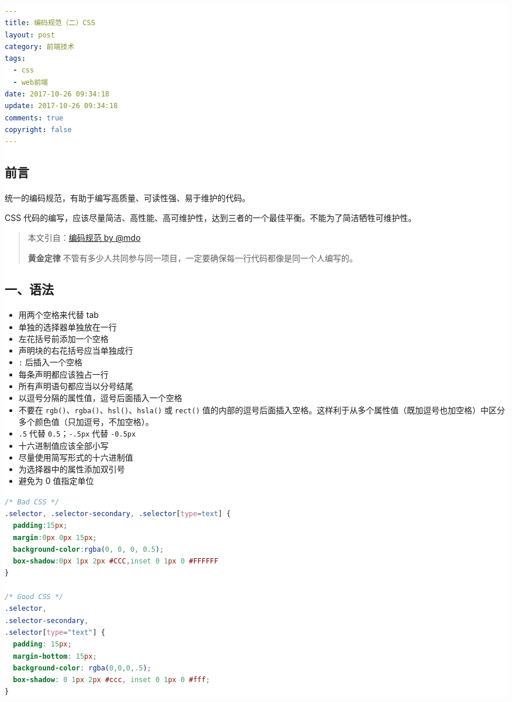 ```yaml
---
title: 编码规范（二）CSS
layout: post
category: 前端技术
tags:
  - css
  - web前端
date: 2017-10-26 09:34:18
update: 2017-10-26 09:34:18
comments: true
copyright: false
---
```

## 前言
统一的编码规范，有助于编写高质量、可读性强、易于维护的代码。

CSS 代码的编写，应该尽量简洁、高性能、高可维护性，达到三者的一个最佳平衡。不能为了简洁牺牲可维护性。

>本文引自：[编码规范 by @mdo](https://codeguide.bootcss.com/#html-syntax)
>
>**黄金定律**
不管有多少人共同参与同一项目，一定要确保每一行代码都像是同一个人编写的。



## 一、语法

- 用两个空格来代替 tab
- 单独的选择器单独放在一行
- 左花括号前添加一个空格
- 声明块的右花括号应当单独成行
- `:` 后插入一个空格
- 每条声明都应该独占一行
- 所有声明语句都应当以分号结尾
- 以逗号分隔的属性值，逗号后面插入一个空格
- 不要在 `rgb()`、`rgba()`、`hsl()`、`hsla()` 或 `rect()` 值的内部的逗号后面插入空格。这样利于从多个属性值（既加逗号也加空格）中区分多个颜色值（只加逗号，不加空格）。
- `.5` 代替 `0.5`；`-.5px` 代替 `-0.5px`
- 十六进制值应该全部小写
- 尽量使用简写形式的十六进制值
- 为选择器中的属性添加双引号
- 避免为 0 值指定单位

```css
/* Bad CSS */
.selector, .selector-secondary, .selector[type=text] {
  padding:15px;
  margin:0px 0px 15px;
  background-color:rgba(0, 0, 0, 0.5);
  box-shadow:0px 1px 2px #CCC,inset 0 1px 0 #FFFFFF
}

/* Good CSS */
.selector,
.selector-secondary,
.selector[type="text"] {
  padding: 15px;
  margin-bottom: 15px;
  background-color: rgba(0,0,0,.5);
  box-shadow: 0 1px 2px #ccc, inset 0 1px 0 #fff;
}
```
